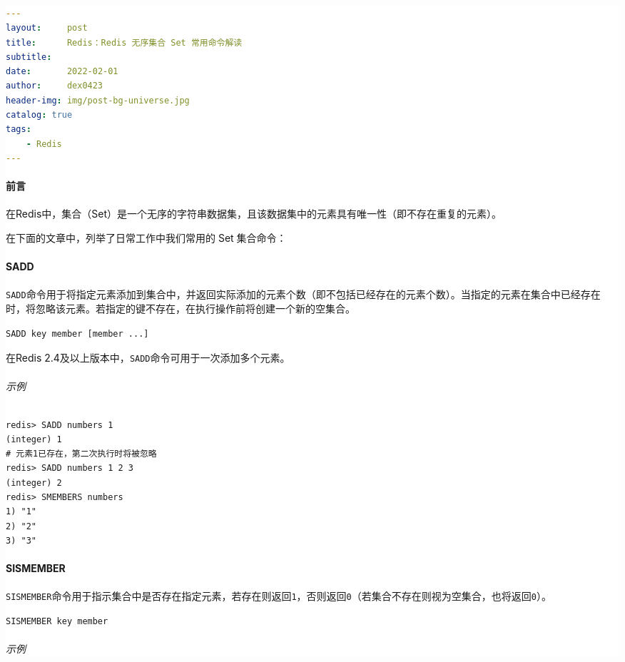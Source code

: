 ```yaml
---
layout:     post
title:      Redis：Redis 无序集合 Set 常用命令解读
subtitle:   
date:       2022-02-01
author:     dex0423
header-img: img/post-bg-universe.jpg
catalog: true
tags:
    - Redis
---
```


#### 前言

在Redis中，集合（Set）是一个无序的字符串数据集，且该数据集中的元素具有唯一性（即不存在重复的元素）。

在下面的文章中，列举了日常工作中我们常用的 Set 集合命令：

#### SADD

`SADD`命令用于将指定元素添加到集合中，并返回实际添加的元素个数（即不包括已经存在的元素个数）。当指定的元素在集合中已经存在时，将忽略该元素。若指定的键不存在，在执行操作前将创建一个新的空集合。

```
SADD key member [member ...]

```

在Redis 2.4及以上版本中，`SADD`命令可用于一次添加多个元素。

###### 示例

```
redis> SADD numbers 1
(integer) 1
# 元素1已存在，第二次执行时将被忽略
redis> SADD numbers 1 2 3
(integer) 2
redis> SMEMBERS numbers
1) "1"
2) "2"
3) "3"

```

#### SISMEMBER

`SISMEMBER`命令用于指示集合中是否存在指定元素，若存在则返回`1`，否则返回`0`（若集合不存在则视为空集合，也将返回`0`）。

```
SISMEMBER key member

```

###### 示例
